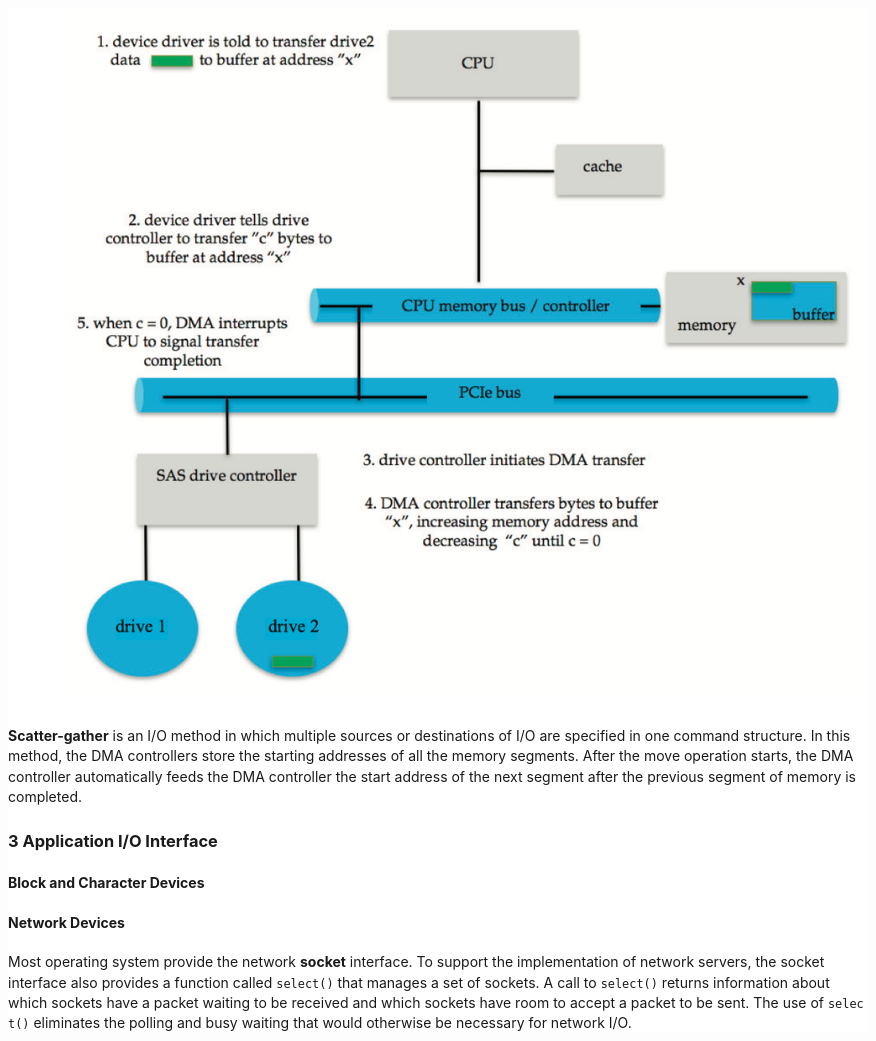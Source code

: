 ![dma](figures/dma.png)


**Scatter-gather** is an I/O method in which multiple sources or destinations of I/O are specified in one command structure. In this method, the DMA controllers store the starting addresses of all the memory segments. After the move operation starts, the DMA controller automatically feeds the DMA controller the start address of the next segment after the previous segment of memory is completed.


### 3 Application I/O Interface
#### Block and Character Devices
#### Network Devices

Most operating system provide the network **socket** interface. To support the implementation of network servers, the socket interface also provides a function called `select()` that manages a set of sockets. A call to `select()` returns information about which sockets have a packet waiting to be received and which sockets have room to accept a packet to be sent. The use of `select()` eliminates the polling and busy waiting that would otherwise be necessary for network I/O.

